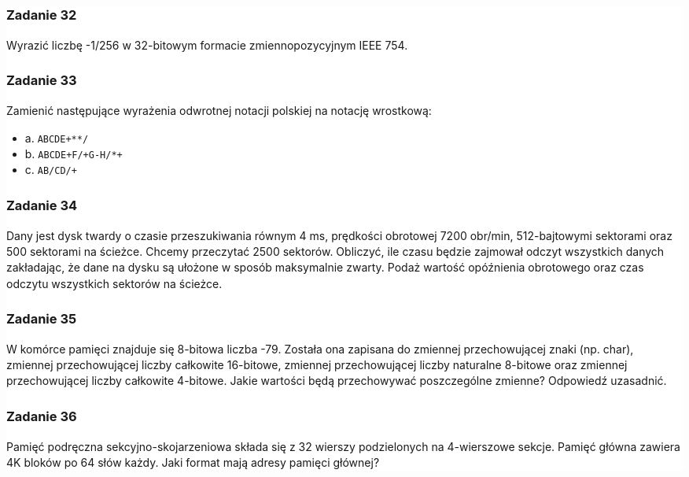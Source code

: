 ### Zadanie 32

Wyrazić liczbę -1/256 w 32-bitowym formacie zmiennopozycyjnym IEEE 754.

### Zadanie 33

Zamienić następujące wyrażenia odwrotnej notacji polskiej na notację wrostkową:

- a. `ABCDE+**/`
- b. `ABCDE+F/+G-H/*+`
- c. `AB/CD/+`

### Zadanie 34

Dany jest dysk twardy o czasie przeszukiwania równym 4 ms, prędkości obrotowej 7200 obr/min, 512-bajtowymi sektorami oraz 500 sektorami na ścieżce. Chcemy przeczytać 2500 sektorów. Obliczyć, ile czasu będzie zajmował odczyt wszystkich danych zakładając, że dane na dysku są ułożone w sposób maksymalnie zwarty. Podaż wartość opóźnienia obrotowego oraz czas odczytu wszystkich sektorów na ścieżce.

### Zadanie 35

W komórce pamięci znajduje się 8-bitowa liczba -79. Została ona zapisana do zmiennej przechowującej znaki (np. char), zmiennej przechowującej liczby całkowite 16-bitowe, zmiennej przechowującej liczby naturalne 8-bitowe oraz zmiennej przechowującej liczby całkowite 4-bitowe. Jakie wartości będą przechowywać poszczególne zmienne? Odpowiedź uzasadnić.

### Zadanie 36

Pamięć podręczna sekcyjno-skojarzeniowa składa się z 32 wierszy podzielonych na 4-wierszowe sekcje. Pamięć główna zawiera 4K bloków po 64 słów każdy. Jaki format mają adresy pamięci głównej?
